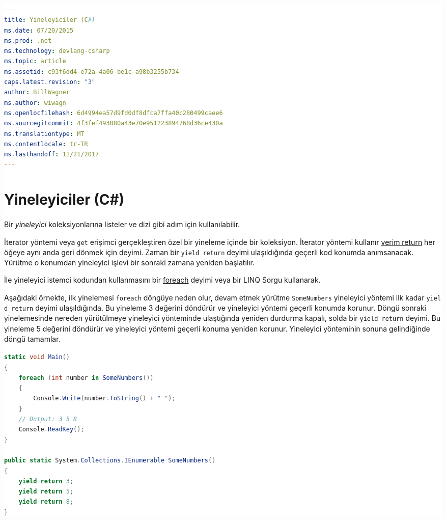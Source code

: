 ```yaml
---
title: Yineleyiciler (C#)
ms.date: 07/20/2015
ms.prod: .net
ms.technology: devlang-csharp
ms.topic: article
ms.assetid: c93f6dd4-e72a-4a06-be1c-a98b3255b734
caps.latest.revision: "3"
author: BillWagner
ms.author: wiwagn
ms.openlocfilehash: 6d4994ea57d9fd0df8dfca7ffa40c280499caee6
ms.sourcegitcommit: 4f3fef493080a43e70e951223894768d36ce430a
ms.translationtype: MT
ms.contentlocale: tr-TR
ms.lasthandoff: 11/21/2017
---
```

# <a name="iterators-c"></a>Yineleyiciler (C#)
Bir *yineleyici* koleksiyonlarına listeler ve dizi gibi adım için kullanılabilir.  
  
 İterator yöntemi veya `get` erişimci gerçekleştiren özel bir yineleme içinde bir koleksiyon. İterator yöntemi kullanır [verim return](../../../csharp/language-reference/keywords/yield.md) her öğeye aynı anda geri dönmek için deyimi. Zaman bir `yield return` deyimi ulaşıldığında geçerli kod konumda anımsanacak. Yürütme o konumdan yineleyici işlevi bir sonraki zamana yeniden başlatılır.  
  
 İle yineleyici istemci kodundan kullanmasını bir [foreach](../../../csharp/language-reference/keywords/foreach-in.md) deyimi veya bir LINQ Sorgu kullanarak.  
  
 Aşağıdaki örnekte, ilk yinelemesi `foreach` döngüye neden olur, devam etmek yürütme `SomeNumbers` yineleyici yöntemi ilk kadar `yield return` deyimi ulaşıldığında. Bu yineleme 3 değerini döndürür ve yineleyici yöntemi geçerli konumda korunur. Döngü sonraki yinelemesinde nereden yürütülmeye yineleyici yönteminde ulaştığında yeniden durdurma kapalı, solda bir `yield return` deyimi. Bu yineleme 5 değerini döndürür ve yineleyici yöntemi geçerli konuma yeniden korunur. Yineleyici yönteminin sonuna gelindiğinde döngü tamamlar.  
  
```csharp  
static void Main()  
{  
    foreach (int number in SomeNumbers())  
    {  
        Console.Write(number.ToString() + " ");  
    }  
    // Output: 3 5 8  
    Console.ReadKey();  
}  
  
public static System.Collections.IEnumerable SomeNumbers()  
{  
    yield return 3;  
    yield return 5;  
    yield return 8;  
}  
```  
  